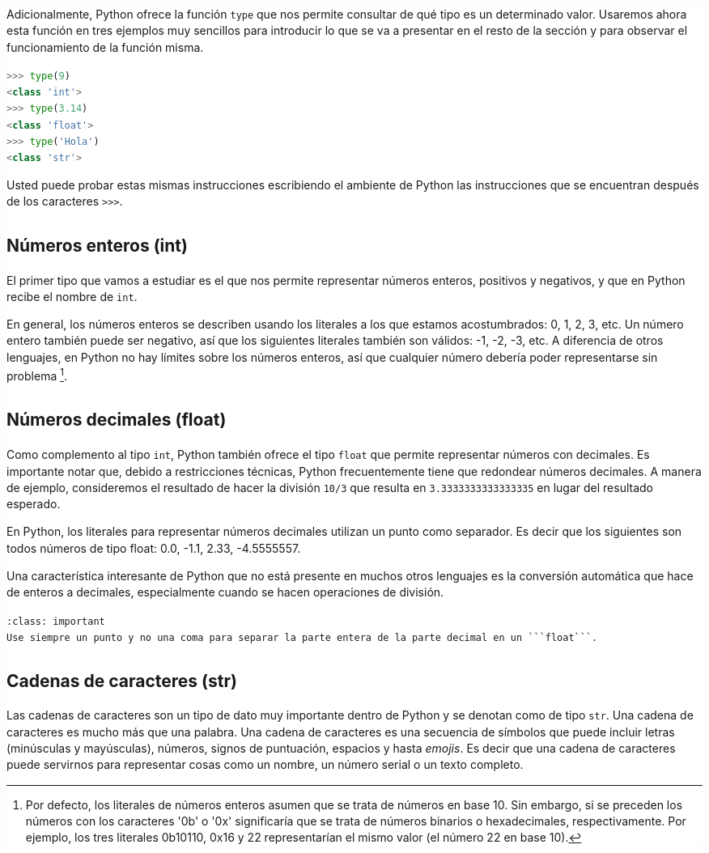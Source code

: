 Adicionalmente, Python ofrece la función `type` que nos permite consultar de qué tipo es un determinado valor. Usaremos ahora esta función en tres ejemplos muy sencillos para introducir lo que se va a presentar en el resto de la sección y para observar el funcionamiento de la función misma.

```python
>>> type(9)
<class 'int'>
>>> type(3.14)
<class 'float'>
>>> type('Hola')
<class 'str'>
```

Usted puede probar estas mismas instrucciones escribiendo el ambiente de Python las instrucciones que se encuentran después de los caracteres `>>>`.

## Números enteros (int)

El primer tipo que vamos a estudiar es el que nos permite representar números enteros, positivos y negativos, y que en Python recibe el nombre de `int`.

En general, los números enteros se describen usando los literales a los que estamos acostumbrados: 0, 1, 2, 3, etc. Un número entero también puede ser negativo, así que los siguientes literales también son válidos: -1, -2, -3, etc. A diferencia de otros lenguajes, en Python no hay límites sobre los números enteros, así que cualquier número debería poder representarse sin problema [^bases].

## Números decimales (float)

Como complemento al tipo `int`, Python también ofrece el tipo `float` que permite representar números con decimales. Es importante notar que, debido a restricciones técnicas, Python frecuentemente tiene que redondear números decimales. A manera de ejemplo, consideremos el resultado de hacer la división `10/3` que resulta en `3.3333333333333335` en lugar del resultado esperado.

En Python, los literales para representar números decimales utilizan un punto como separador. Es decir que los siguientes son todos números de tipo float: 0.0, -1.1, 2.33, -4.5555557.

Una característica interesante de Python que no está presente en muchos otros lenguajes es la conversión automática que hace de enteros a decimales, especialmente cuando se hacen operaciones de división.

````{admonition} Importante
:class: important
Use siempre un punto y no una coma para separar la parte entera de la parte decimal en un ```float```.
````

## Cadenas de caracteres (str)

Las cadenas de caracteres son un tipo de dato muy importante dentro de Python y se denotan como de tipo `str`. Una cadena de caracteres es mucho más que una palabra. Una cadena de caracteres es una secuencia de símbolos que puede incluir letras (minúsculas y mayúsculas), números, signos de puntuación, espacios y hasta _emojis_. Es decir que una cadena de caracteres puede servirnos para representar cosas como un nombre, un número serial o un texto completo.


[^bases]: Por defecto, los literales de números enteros asumen que se trata de números en base 10. Sin embargo, si se preceden los números con los caracteres '0b' o '0x' significaría que se trata de números binarios o hexadecimales, respectivamente. Por ejemplo, los tres literales 0b10110, 0x16 y 22 representarían el mismo valor (el número 22 en base 10).
[^haiku]: El texto fue tomado de <http://shakespeareshaiku.blogspot.com/> y está basado en el Soneto 141 de William Shakespeare.